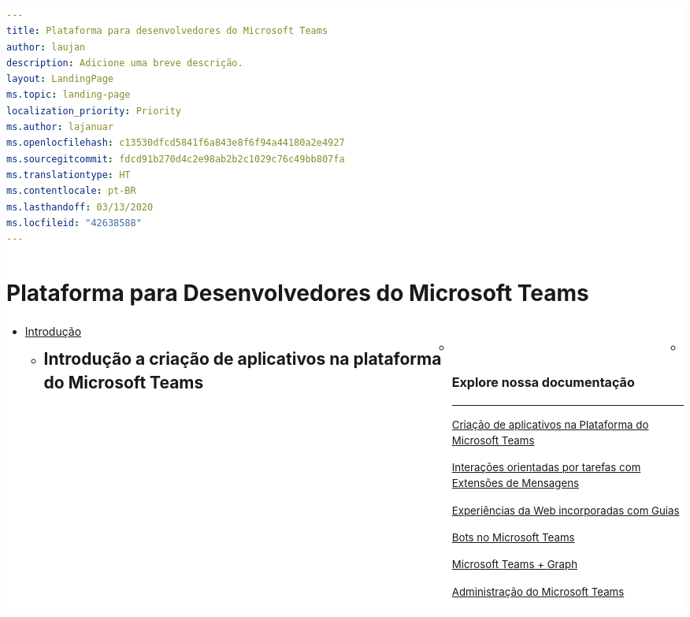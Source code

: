 ```yaml
---
title: Plataforma para desenvolvedores do Microsoft Teams
author: laujan
description: Adicione uma breve descrição.
layout: LandingPage
ms.topic: landing-page
localization_priority: Priority
ms.author: lajanuar
ms.openlocfilehash: c13530dfcd5841f6a843e8f6f94a44180a2e4927
ms.sourcegitcommit: fdcd91b270d4c2e98ab2b2c1029c76c49bb807fa
ms.translationtype: HT
ms.contentlocale: pt-BR
ms.lasthandoff: 03/13/2020
ms.locfileid: "42638588"
---
```

<div id="main" class="v2">
    <div class="container">
        <h1>Plataforma para Desenvolvedores do Microsoft Teams</h1>
        <ul class="pivots">
            <li>
                <a href="#get-started">Introdução</a>
                <ul id="get-started" class="cardsF panelContent singlePanelContent" style="display:flex!important;">
                    <li>
                        <div class="container intro" style="margin-top:-20px;">
                            <h2>Introdução a criação de aplicativos na plataforma do Microsoft Teams</h2>
                        </div>
                    </li>
                    <li>
                        <div class="cardSize">
                            <div class="cardPadding">
                                <div class="card">
                                    <div class="cardImageOuter">
                                        <div class="cardImage">
                                            <img alt="" src="https://docs.microsoft.com/media/common/i_reference.svg">
                                        </div>
                                    </div>
                                    <div class="cardText">
                                        <h3 style="font-size: 1.15rem">Explore nossa documentação</h3>
                                        <hr />
                                        <p><a class="barLink" style="font-size: 0.95rem"
                                                href="/microsoftteams/platform/overview">Criação de aplicativos na Plataforma do Microsoft Teams</a></p>
                                        <p><a class="barLink" style="font-size: 0.95rem"
                                                href="/microsoftteams/platform/messaging-extensions/what-are-messaging-extensions">Interações orientadas por tarefas com Extensões de Mensagens</a></p>
                                        <p><a class="barLink" style="font-size: 0.95rem"
                                                href="/microsoftteams/platform/tabs/what-are-tabs">Experiências da Web incorporadas com Guias</a></p>
                                        <p><a class="barLink" style="font-size: 0.95rem"
                                                href="/microsoftteams/platform/bots/what-are-bots">Bots no Microsoft Teams</a></p>
                                        <p><a class="barLink" style="font-size: 0.95rem"
                                                href="/graph/teams-concept-overview">Microsoft Teams + Graph</a></p>
                                        <p><a class="barLink" style="font-size: 0.95rem"
                                                href="/MicrosoftTeams/Microsoft-Teams">Administração do Microsoft Teams</a></p>
                                    </div>
                                </div>
                            </div>
                        </div>
                    </li>
                    <li>